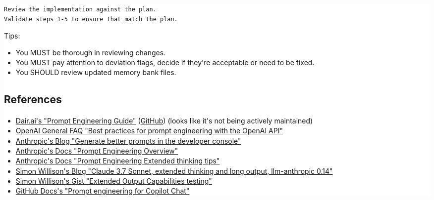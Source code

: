 ```
Review the implementation against the plan.
Validate steps 1-5 to ensure that match the plan.
```

Tips:

- You MUST be thorough in reviewing changes.
- You MUST pay attention to deviation flags, decide if they're acceptable or need to be fixed.
- You SHOULD review updated memory bank files.

## References

- [Dair.ai's "Prompt Engineering Guide"](https://www.promptingguide.ai) ([GitHub](https://github.com/dair-ai/Prompt-Engineering-Guide)) (looks like it's not being actively maintained)
- [OpenAI General FAQ "Best practices for prompt engineering with the OpenAI API"](https://help.openai.com/en/articles/6654000-best-practices-for-prompt-engineering-with-the-openai-api)
- [Anthropic's Blog "Generate better prompts in the developer console"](https://www.anthropic.com/news/prompt-generator)
- [Anthropic's Docs "Prompt Engineering Overview"](https://docs.anthropic.com/en/docs/build-with-claude/prompt-engineering/overview)
- [Anthropic's Docs "Prompt Engineering Extended thinking tips"](https://docs.anthropic.com/en/docs/build-with-claude/prompt-engineering/extended-thinking-tips)
- [Simon Willison's Blog "Claude 3.7 Sonnet, extended thinking and long output, llm-anthropic 0.14"](https://simonwillison.net/2025/Feb/25/llm-anthropic-014/)
- [Simon Willison's Gist "Extended Output Capabilities testing"](https://gist.github.com/simonw/854474b050b630144beebf06ec4a2f52)
- [GitHub Docs's "Prompt engineering for Copilot Chat"](https://docs.github.com/en/copilot/using-github-copilot/copilot-chat/prompt-engineering-for-copilot-chat)
